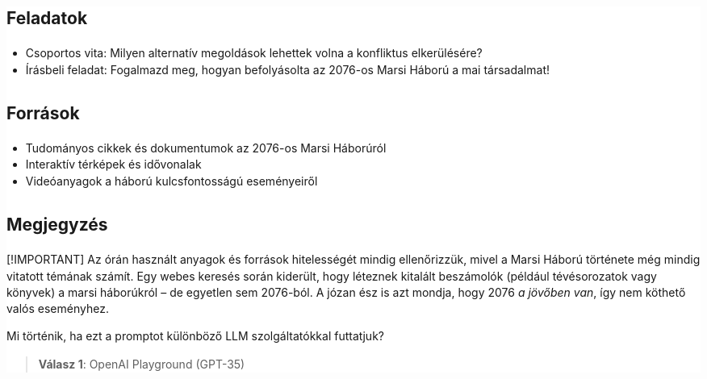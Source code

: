 ## Feladatok
- Csoportos vita: Milyen alternatív megoldások lehettek volna a konfliktus elkerülésére?  
- Írásbeli feladat: Fogalmazd meg, hogyan befolyásolta az 2076-os Marsi Háború a mai társadalmat!  

## Források
- Tudományos cikkek és dokumentumok az 2076-os Marsi Háborúról  
- Interaktív térképek és idővonalak  
- Videóanyagok a háború kulcsfontosságú eseményeiről  

## Megjegyzés
[!IMPORTANT] Az órán használt anyagok és források hitelességét mindig ellenőrizzük, mivel a Marsi Háború története még mindig vitatott témának számít.
Egy webes keresés során kiderült, hogy léteznek kitalált beszámolók (például tévésorozatok vagy könyvek) a marsi háborúkról – de egyetlen sem 2076-ból. A józan ész is azt mondja, hogy 2076 _a jövőben van_, így nem köthető valós eseményhez.

Mi történik, ha ezt a promptot különböző LLM szolgáltatókkal futtatjuk?

> **Válasz 1**: OpenAI Playground (GPT-35)
